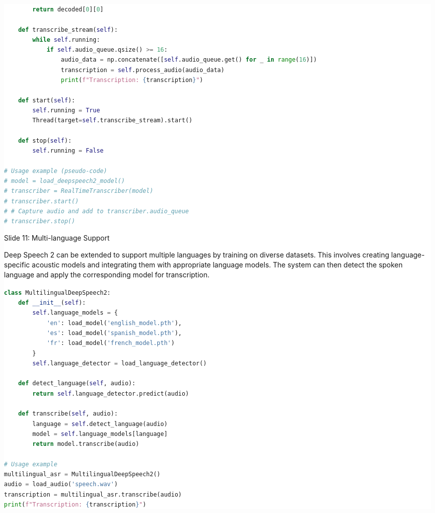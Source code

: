 ```python
        return decoded[0][0]

    def transcribe_stream(self):
        while self.running:
            if self.audio_queue.qsize() >= 16:
                audio_data = np.concatenate([self.audio_queue.get() for _ in range(16)])
                transcription = self.process_audio(audio_data)
                print(f"Transcription: {transcription}")

    def start(self):
        self.running = True
        Thread(target=self.transcribe_stream).start()

    def stop(self):
        self.running = False

# Usage example (pseudo-code)
# model = load_deepspeech2_model()
# transcriber = RealTimeTranscriber(model)
# transcriber.start()
# # Capture audio and add to transcriber.audio_queue
# transcriber.stop()
```

Slide 11: Multi-language Support

Deep Speech 2 can be extended to support multiple languages by training on diverse datasets. This involves creating language-specific acoustic models and integrating them with appropriate language models. The system can then detect the spoken language and apply the corresponding model for transcription.

```python
class MultilingualDeepSpeech2:
    def __init__(self):
        self.language_models = {
            'en': load_model('english_model.pth'),
            'es': load_model('spanish_model.pth'),
            'fr': load_model('french_model.pth')
        }
        self.language_detector = load_language_detector()

    def detect_language(self, audio):
        return self.language_detector.predict(audio)

    def transcribe(self, audio):
        language = self.detect_language(audio)
        model = self.language_models[language]
        return model.transcribe(audio)

# Usage example
multilingual_asr = MultilingualDeepSpeech2()
audio = load_audio('speech.wav')
transcription = multilingual_asr.transcribe(audio)
print(f"Transcription: {transcription}")
```
